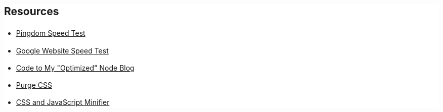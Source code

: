 Resources
---------

-   [Pingdom Speed Test](https://tools.pingdom.com/)

-   [Google Website Speed
    Test](https://developers.google.com/speed/pagespeed/insights/)

-   [Code to My "Optimized" Node Blog](https://github.com/jrtechs/NodeJSBlog)

-   [Purge CSS](https://www.purgecss.com/)

-   [CSS and JavaScript Minifier](https://www.minifier.org/)
